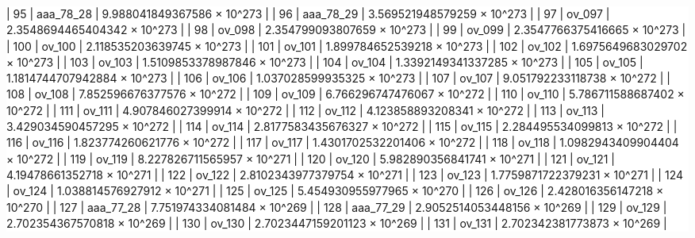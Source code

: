 | 95 | aaa_78_28 | 9.988041849367586 × 10^273 |
| 96 | aaa_78_29 | 3.569521948579259 × 10^273 |
| 97 | ov_097 | 2.3548694465404342 × 10^273 |
| 98 | ov_098 | 2.354799093807659 × 10^273 |
| 99 | ov_099 | 2.3547766375416665 × 10^273 |
| 100 | ov_100 | 2.118535203639745 × 10^273 |
| 101 | ov_101 | 1.899784652539218 × 10^273 |
| 102 | ov_102 | 1.6975649683029702 × 10^273 |
| 103 | ov_103 | 1.5109853378987846 × 10^273 |
| 104 | ov_104 | 1.3392149341337285 × 10^273 |
| 105 | ov_105 | 1.1814744707942884 × 10^273 |
| 106 | ov_106 | 1.037028599935325 × 10^273 |
| 107 | ov_107 | 9.051792233118738 × 10^272 |
| 108 | ov_108 | 7.852596676377576 × 10^272 |
| 109 | ov_109 | 6.766296747476067 × 10^272 |
| 110 | ov_110 | 5.786711588687402 × 10^272 |
| 111 | ov_111 | 4.907846027399914 × 10^272 |
| 112 | ov_112 | 4.123858893208341 × 10^272 |
| 113 | ov_113 | 3.429034590457295 × 10^272 |
| 114 | ov_114 | 2.8177583435676327 × 10^272 |
| 115 | ov_115 | 2.284495534099813 × 10^272 |
| 116 | ov_116 | 1.823774260621776 × 10^272 |
| 117 | ov_117 | 1.4301702532201406 × 10^272 |
| 118 | ov_118 | 1.0982943409904404 × 10^272 |
| 119 | ov_119 | 8.227826711565957 × 10^271 |
| 120 | ov_120 | 5.982890356841741 × 10^271 |
| 121 | ov_121 | 4.19478661352718 × 10^271 |
| 122 | ov_122 | 2.8102343977379754 × 10^271 |
| 123 | ov_123 | 1.7759871722379231 × 10^271 |
| 124 | ov_124 | 1.038814576927912 × 10^271 |
| 125 | ov_125 | 5.454930955977965 × 10^270 |
| 126 | ov_126 | 2.428016356147218 × 10^270 |
| 127 | aaa_77_28 | 7.751974334081484 × 10^269 |
| 128 | aaa_77_29 | 2.9052514053448156 × 10^269 |
| 129 | ov_129 | 2.702354367570818 × 10^269 |
| 130 | ov_130 | 2.7023447159201123 × 10^269 |
| 131 | ov_131 | 2.702342381773873 × 10^269 |